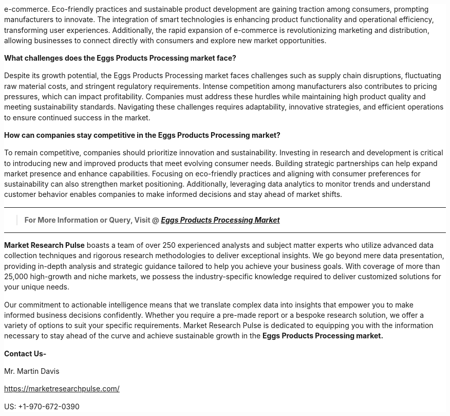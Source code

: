 e-commerce. Eco-friendly practices and sustainable product development are gaining traction among consumers, prompting manufacturers to innovate. The integration of smart technologies is enhancing product functionality and operational efficiency, transforming user experiences. Additionally, the rapid expansion of e-commerce is revolutionizing marketing and distribution, allowing businesses to connect directly with consumers and explore new market opportunities.</p><p><strong>What challenges does the Eggs Products Processing market face?</strong></p><p>Despite its growth potential, the Eggs Products Processing market faces challenges such as supply chain disruptions, fluctuating raw material costs, and stringent regulatory requirements. Intense competition among manufacturers also contributes to pricing pressures, which can impact profitability. Companies must address these hurdles while maintaining high product quality and meeting sustainability standards. Navigating these challenges requires adaptability, innovative strategies, and efficient operations to ensure continued success in the market.</p><p><strong>How can companies stay competitive in the Eggs Products Processing market?</strong></p><p>To remain competitive, companies should prioritize innovation and sustainability. Investing in research and development is critical to introducing new and improved products that meet evolving consumer needs. Building strategic partnerships can help expand market presence and enhance capabilities. Focusing on eco-friendly practices and aligning with consumer preferences for sustainability can also strengthen market positioning. Additionally, leveraging data analytics to monitor trends and understand customer behavior enables companies to make informed decisions and stay ahead of market shifts.</p><hr /><blockquote><p><strong>For More Information or Query, Visit @&nbsp;<em><a href="https://marketresearchpulse.com/report/127632/eggs-products-processing-market?utm_source=Linkedin&utm_medium=023">Eggs Products Processing Market</a></em></strong></p></blockquote><hr /><p><strong>Market Research Pulse</strong> boasts a team of over 250 experienced analysts and subject matter experts who utilize advanced data collection techniques and rigorous research methodologies to deliver exceptional insights. We go beyond mere data presentation, providing in-depth analysis and strategic guidance tailored to help you achieve your business goals. With coverage of more than 25,000 high-growth and niche markets, we possess the industry-specific knowledge required to deliver customized solutions for your unique needs.</p><p>Our commitment to actionable intelligence means that we translate complex data into insights that empower you to make informed business decisions confidently. Whether you require a pre-made report or a bespoke research solution, we offer a variety of options to suit your specific requirements. Market Research Pulse is dedicated to equipping you with the information necessary to stay ahead of the curve and achieve sustainable growth in the <strong>Eggs Products Processing market.</strong></p><p><strong>Contact Us-</strong></p><p>Mr. Martin Davis</p><p>https://marketresearchpulse.com/</p><p>US: +1-970-672-0390</p>
